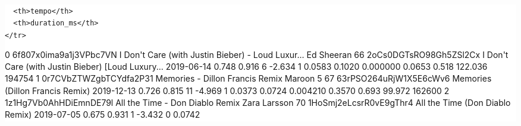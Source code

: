       <th>tempo</th>
      <th>duration_ms</th>
    </tr>
  </thead>
  <tbody>
    <tr>
      <th>0</th>
      <td>6f807x0ima9a1j3VPbc7VN</td>
      <td>I Don't Care (with Justin Bieber) - Loud Luxur...</td>
      <td>Ed Sheeran</td>
      <td>66</td>
      <td>2oCs0DGTsRO98Gh5ZSl2Cx</td>
      <td>I Don't Care (with Justin Bieber) [Loud Luxury...</td>
      <td>2019-06-14</td>
      <td>0.748</td>
      <td>0.916</td>
      <td>6</td>
      <td>-2.634</td>
      <td>1</td>
      <td>0.0583</td>
      <td>0.1020</td>
      <td>0.000000</td>
      <td>0.0653</td>
      <td>0.518</td>
      <td>122.036</td>
      <td>194754</td>
    </tr>
    <tr>
      <th>1</th>
      <td>0r7CVbZTWZgbTCYdfa2P31</td>
      <td>Memories - Dillon Francis Remix</td>
      <td>Maroon 5</td>
      <td>67</td>
      <td>63rPSO264uRjW1X5E6cWv6</td>
      <td>Memories (Dillon Francis Remix)</td>
      <td>2019-12-13</td>
      <td>0.726</td>
      <td>0.815</td>
      <td>11</td>
      <td>-4.969</td>
      <td>1</td>
      <td>0.0373</td>
      <td>0.0724</td>
      <td>0.004210</td>
      <td>0.3570</td>
      <td>0.693</td>
      <td>99.972</td>
      <td>162600</td>
    </tr>
    <tr>
      <th>2</th>
      <td>1z1Hg7Vb0AhHDiEmnDE79l</td>
      <td>All the Time - Don Diablo Remix</td>
      <td>Zara Larsson</td>
      <td>70</td>
      <td>1HoSmj2eLcsrR0vE9gThr4</td>
      <td>All the Time (Don Diablo Remix)</td>
      <td>2019-07-05</td>
      <td>0.675</td>
      <td>0.931</td>
      <td>1</td>
      <td>-3.432</td>
      <td>0</td>
      <td>0.0742</td>
